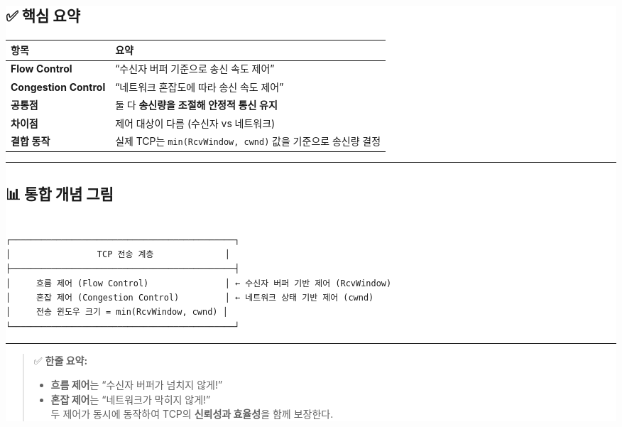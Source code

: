 
## ✅ 핵심 요약

| 항목 | 요약 |
|:--|:--|
| **Flow Control** | “수신자 버퍼 기준으로 송신 속도 제어” |
| **Congestion Control** | “네트워크 혼잡도에 따라 송신 속도 제어” |
| **공통점** | 둘 다 **송신량을 조절해 안정적 통신 유지** |
| **차이점** | 제어 대상이 다름 (수신자 vs 네트워크) |
| **결합 동작** | 실제 TCP는 `min(RcvWindow, cwnd)` 값을 기준으로 송신량 결정 |

---

## 📊 통합 개념 그림

```

┌────────────────────────────────────────────┐
│                 TCP 전송 계층              │
├────────────────────────────────────────────┤
│     흐름 제어 (Flow Control)               │ ← 수신자 버퍼 기반 제어 (RcvWindow)
│     혼잡 제어 (Congestion Control)         │ ← 네트워크 상태 기반 제어 (cwnd)
│     전송 윈도우 크기 = min(RcvWindow, cwnd) │
└────────────────────────────────────────────┘

```

---

> ✅ **한줄 요약:**  
> - **흐름 제어**는 “수신자 버퍼가 넘치지 않게!”  
> - **혼잡 제어**는 “네트워크가 막히지 않게!”  
> 두 제어가 동시에 동작하여 TCP의 **신뢰성과 효율성**을 함께 보장한다.
```

